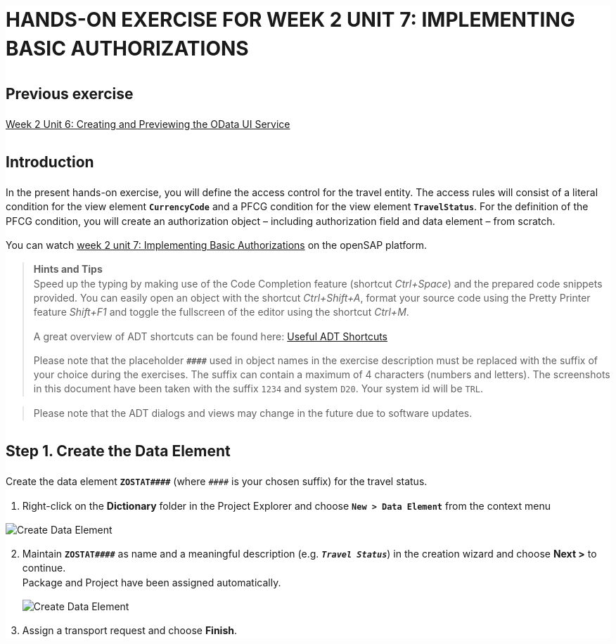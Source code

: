 # HANDS-ON EXERCISE FOR WEEK 2 UNIT 7: IMPLEMENTING BASIC AUTHORIZATIONS

## Previous exercise
[Week 2 Unit 6: Creating and Previewing the OData UI Service](unit6.md)

## Introduction
In the present hands-on exercise, you will define the access control for the travel entity.
The access rules will consist of a literal condition for the view element **`CurrencyCode`** and a PFCG condition for the view element **`TravelStatus`**.
For the definition of the PFCG condition, you will create an authorization object – including authorization field and data element – from scratch.
    
You can watch [week 2 unit 7: Implementing Basic Authorizations](https://open.sap.com/courses/cp13/items/5IWJZmq5x3YxFYP6ZwOtrz) on the openSAP platform.

     
> **Hints and Tips**    
> Speed up the typing by making use of the Code Completion feature (shortcut *Ctrl+Space*) and the prepared code snippets provided. 
> You can easily open an object with the shortcut *Ctrl+Shift+A*, format your source code using the Pretty Printer feature *Shift+F1* and toggle the fullscreen of the editor using the shortcut *Ctrl+M*.   
>
> A great overview of ADT shortcuts can be found here: [Useful ADT Shortcuts](https://blogs.sap.com/2013/11/21/useful-keyboard-shortcuts-for-abap-in-eclipse/)
>
> Please note that the placeholder **`####`** used in object names in the exercise description must be replaced with the suffix of your choice during the exercises. The suffix can contain a maximum of 4 characters (numbers and letters).
> The screenshots in this document have been taken with the suffix `1234` and system `D20`. Your system id will be `TRL`.

> Please note that the ADT dialogs and views may change in the future due to software updates.
    
## Step 1. Create the Data Element
Create the data element **`ZOSTAT####`** (where `####` is your chosen suffix) for the travel status.
1.	Right-click on the **Dictionary** folder in the Project Explorer and choose **`New > Data Element`** from the context menu 
 
![Create Data Element](images/w2u7_01_01.png)

2.	Maintain **`ZOSTAT####`** as name and a meaningful description (e.g. _**`Travel Status`**_) in the creation wizard and choose **Next >** to continue.  
    Package and Project have been assigned automatically.        

    ![Create Data Element](images/w2u7_01_02.png)
   
3.	Assign a transport request and choose **Finish**.  
 
